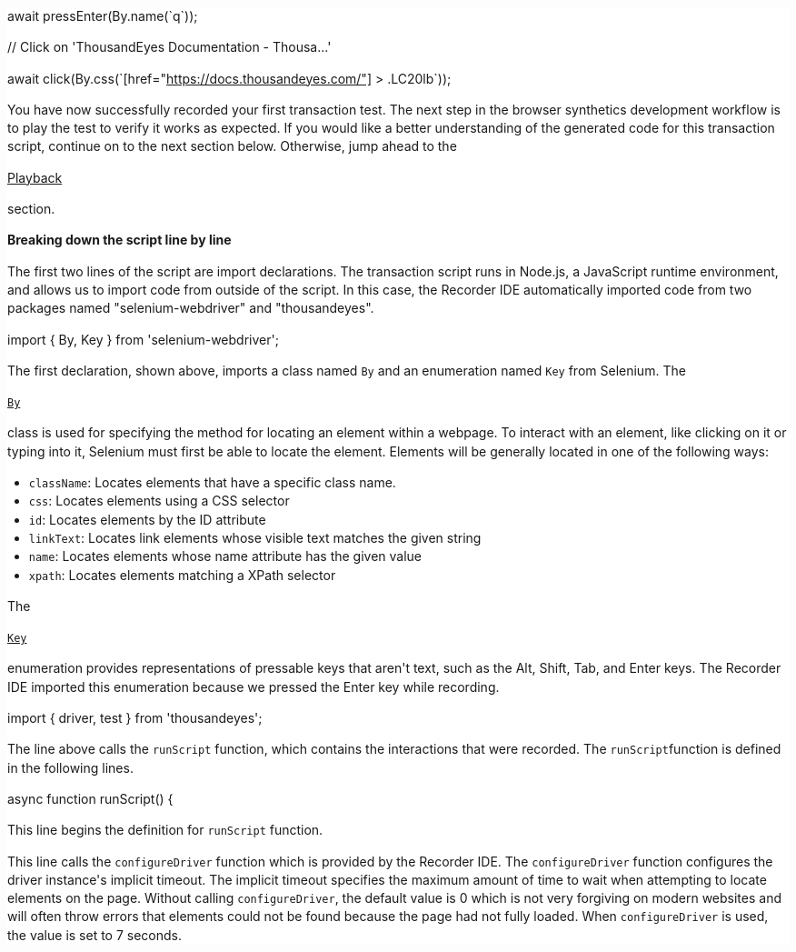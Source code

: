 await pressEnter(By.name(\`q\`));

// Click on 'ThousandEyes Documentation - Thousa...'

await click(By.css(\`\[href="https://docs.thousandeyes.com/"] > .LC20lb\`));

You have now successfully recorded your first transaction test. The next step in the browser synthetics development workflow is to play the test to verify it works as expected. If you would like a better understanding of the generated code for this transaction script, continue on to the next section below. Otherwise, jump ahead to the

[Playback](broken-reference)

section.

**Breaking down the script line by line**

The first two lines of the script are import declarations. The transaction script runs in Node.js, a JavaScript runtime environment, and allows us to import code from outside of the script. In this case, the Recorder IDE automatically imported code from two packages named "selenium-webdriver" and "thousandeyes".

import { By, Key } from 'selenium-webdriver';

The first declaration, shown above, imports a class named `By` and an enumeration named `Key` from Selenium. The

[`By`](https://www.selenium.dev/selenium/docs/api/javascript/module/selenium-webdriver/index\_exports\_By.html)

class is used for specifying the method for locating an element within a webpage. To interact with an element, like clicking on it or typing into it, Selenium must first be able to locate the element. Elements will be generally located in one of the following ways:

* `className`: Locates elements that have a specific class name.
* `css`: Locates elements using a CSS selector
* `id`: Locates elements by the ID attribute
* `linkText`: Locates link elements whose visible text matches the given string
* `name`: Locates elements whose name attribute has the given value
* `xpath`: Locates elements matching a XPath selector

The

[`Key`](https://www.selenium.dev/selenium/docs/api/javascript/module/selenium-webdriver/index\_exports\_Key.html)

enumeration provides representations of pressable keys that aren't text, such as the Alt, Shift, Tab, and Enter keys. The Recorder IDE imported this enumeration because we pressed the Enter key while recording.

import { driver, test } from 'thousandeyes';

The line above calls the `runScript` function, which contains the interactions that were recorded. The `runScript`function is defined in the following lines.

async function runScript() {

This line begins the definition for `runScript` function.

This line calls the `configureDriver` function which is provided by the Recorder IDE. The `configureDriver` function configures the driver instance's implicit timeout. The implicit timeout specifies the maximum amount of time to wait when attempting to locate elements on the page. Without calling `configureDriver`, the default value is 0 which is not very forgiving on modern websites and will often throw errors that elements could not be found because the page had not fully loaded. When `configureDriver` is used, the value is set to 7 seconds.
